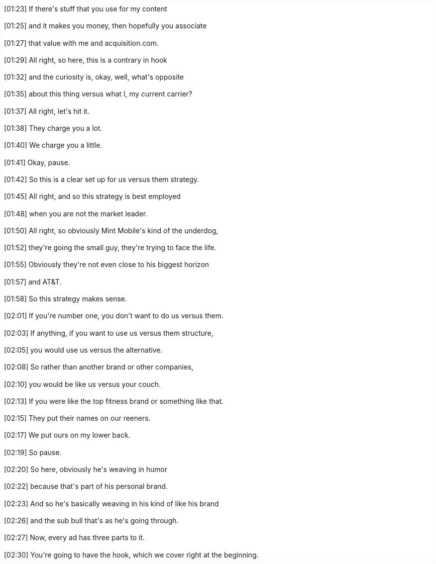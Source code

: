 [01:23] If there's stuff that you use for my content

[01:25] and it makes you money, then hopefully you associate

[01:27] that value with me and acquisition.com.

[01:29] All right, so here, this is a contrary in hook

[01:32] and the curiosity is, okay, well, what's opposite

[01:35] about this thing versus what I, my current carrier?

[01:37] All right, let's hit it.

[01:38] They charge you a lot.

[01:40] We charge you a little.

[01:41] Okay, pause.

[01:42] So this is a clear set up for us versus them strategy.

[01:45] All right, and so this strategy is best employed

[01:48] when you are not the market leader.

[01:50] All right, so obviously Mint Mobile's kind of the underdog,

[01:52] they're going the small guy, they're trying to face the life.

[01:55] Obviously they're not even close to his biggest horizon

[01:57] and AT&T.

[01:58] So this strategy makes sense.

[02:01] If you're number one, you don't want to do us versus them.

[02:03] If anything, if you want to use us versus them structure,

[02:05] you would use us versus the alternative.

[02:08] So rather than another brand or other companies,

[02:10] you would be like us versus your couch.

[02:13] If you were like the top fitness brand or something like that.

[02:15] They put their names on our reeners.

[02:17] We put ours on my lower back.

[02:19] So pause.

[02:20] So here, obviously he's weaving in humor

[02:22] because that's part of his personal brand.

[02:23] And so he's basically weaving in his kind of like his brand

[02:26] and the sub bull that's as he's going through.

[02:27] Now, every ad has three parts to it.

[02:30] You're going to have the hook, which we cover right at the beginning.
